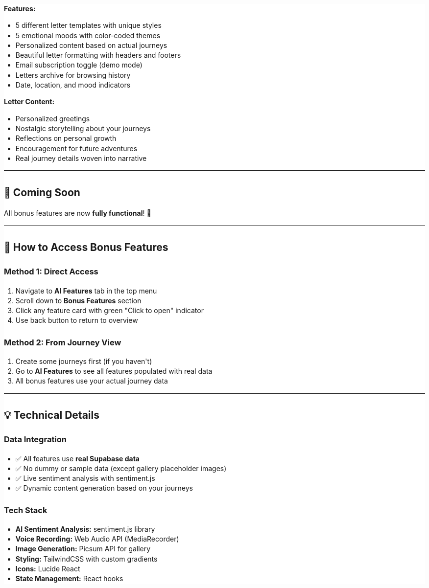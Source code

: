 **Features:**
- 5 different letter templates with unique styles
- 5 emotional moods with color-coded themes
- Personalized content based on actual journeys
- Beautiful letter formatting with headers and footers
- Email subscription toggle (demo mode)
- Letters archive for browsing history
- Date, location, and mood indicators

**Letter Content:**
- Personalized greetings
- Nostalgic storytelling about your journeys
- Reflections on personal growth
- Encouragement for future adventures
- Real journey details woven into narrative

---

## 🚧 Coming Soon

All bonus features are now **fully functional**! 🎊

---

## 🎯 How to Access Bonus Features

### Method 1: Direct Access
1. Navigate to **AI Features** tab in the top menu
2. Scroll down to **Bonus Features** section
3. Click any feature card with green "Click to open" indicator
4. Use back button to return to overview

### Method 2: From Journey View
1. Create some journeys first (if you haven't)
2. Go to **AI Features** to see all features populated with real data
3. All bonus features use your actual journey data

---

## 💡 Technical Details

### Data Integration
- ✅ All features use **real Supabase data**
- ✅ No dummy or sample data (except gallery placeholder images)
- ✅ Live sentiment analysis with sentiment.js
- ✅ Dynamic content generation based on your journeys

### Tech Stack
- **AI Sentiment Analysis:** sentiment.js library
- **Voice Recording:** Web Audio API (MediaRecorder)
- **Image Generation:** Picsum API for gallery
- **Styling:** TailwindCSS with custom gradients
- **Icons:** Lucide React
- **State Management:** React hooks
